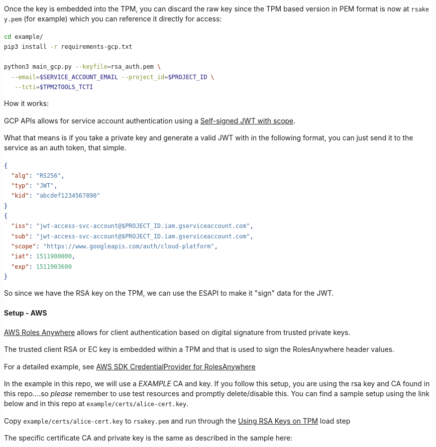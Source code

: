 Once the key is embedded into the TPM, you can discard the raw key since the TPM based version in PEM format is now at `rsakey.pem` (for example) which you can reference it directly for access:

```bash
cd example/
pip3 install -r requirements-gcp.txt

python3 main_gcp.py --keyfile=rsa_auth.pem \
  --email=$SERVICE_ACCOUNT_EMAIL --project_id=$PROJECT_ID \
   --tcti=$TPM2TOOLS_TCTI
```

How it works:

GCP APIs allows for service account authentication using a [Self-signed JWT with scope](https://google.aip.dev/auth/4111).

What that means is if you take a private key and generate a valid JWT with in the following format, you can just send it to the service as an auth token, that simple.

```json
{
  "alg": "RS256",
  "typ": "JWT",
  "kid": "abcdef1234567890"
}
{
  "iss": "jwt-access-svc-account@$PROJECT_ID.iam.gserviceaccount.com",
  "sub": "jwt-access-svc-account@$PROJECT_ID.iam.gserviceaccount.com",
  "scope": "https://www.googleapis.com/auth/cloud-platform",
  "iat": 1511900000,
  "exp": 1511903600
}
```

So since we have the RSA key on the TPM, we can use the ESAPI to make it "sign" data for the JWT.

#### Setup - AWS

[AWS Roles Anywhere](https://docs.aws.amazon.com/rolesanywhere/latest/userguide/introduction.html) allows for client authentication based on digital signature from trusted private keys.

The trusted client RSA or EC key is embedded within a TPM and that is used to sign the RolesAnywhere header values.

For a detailed example, see [AWS SDK CredentialProvider for RolesAnywhere](https://github.com/salrashid123/aws_rolesanywhere_signer?tab=readme-ov-file#setup)

In the example in this repo, we will use a *EXAMPLE* CA and key.  If you follow this setup, you are using the rsa key and CA found in this repo....so  *please* remember to use test resources and promptly delete/disable this.  You can find a sample setup using the link below and in this repo at `example/certs/alice-cert.key`.

Copy `example/certs/alice-cert.key` to `rsakey.pem` and run through the [Using RSA Keys on TPM](#using-rsa-keys-on-tpm) load step

The specific certificate CA and private key is the same as described in the sample here:
